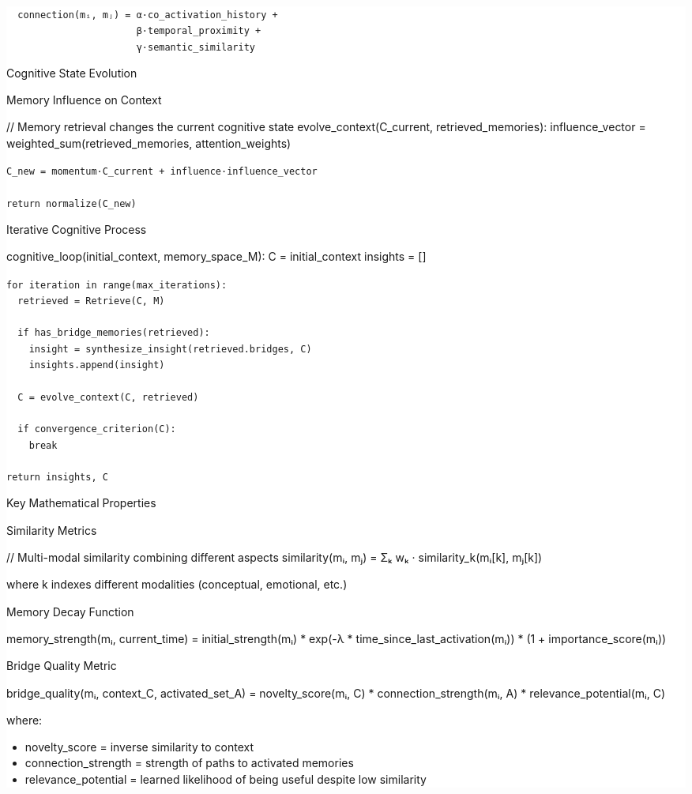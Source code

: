       connection(mᵢ, mⱼ) = α·co_activation_history +
                           β·temporal_proximity +
                           γ·semantic_similarity

  Cognitive State Evolution

  Memory Influence on Context

  // Memory retrieval changes the current cognitive state
  evolve_context(C_current, retrieved_memories):
    influence_vector = weighted_sum(retrieved_memories, attention_weights)

    C_new = momentum·C_current + influence·influence_vector

    return normalize(C_new)

  Iterative Cognitive Process

  cognitive_loop(initial_context, memory_space_M):
    C = initial_context
    insights = []

    for iteration in range(max_iterations):
      retrieved = Retrieve(C, M)

      if has_bridge_memories(retrieved):
        insight = synthesize_insight(retrieved.bridges, C)
        insights.append(insight)

      C = evolve_context(C, retrieved)

      if convergence_criterion(C):
        break

    return insights, C

  Key Mathematical Properties

  Similarity Metrics

  // Multi-modal similarity combining different aspects
  similarity(mᵢ, mⱼ) = Σₖ wₖ · similarity_k(mᵢ[k], mⱼ[k])

  where k indexes different modalities (conceptual, emotional, etc.)

  Memory Decay Function

  memory_strength(mᵢ, current_time) = initial_strength(mᵢ) *
                                      exp(-λ * time_since_last_activation(mᵢ)) *
                                      (1 + importance_score(mᵢ))

  Bridge Quality Metric

  bridge_quality(mᵢ, context_C, activated_set_A) =
    novelty_score(mᵢ, C) * connection_strength(mᵢ, A) * relevance_potential(mᵢ, C)

  where:
  - novelty_score = inverse similarity to context
  - connection_strength = strength of paths to activated memories
  - relevance_potential = learned likelihood of being useful despite low similarity
